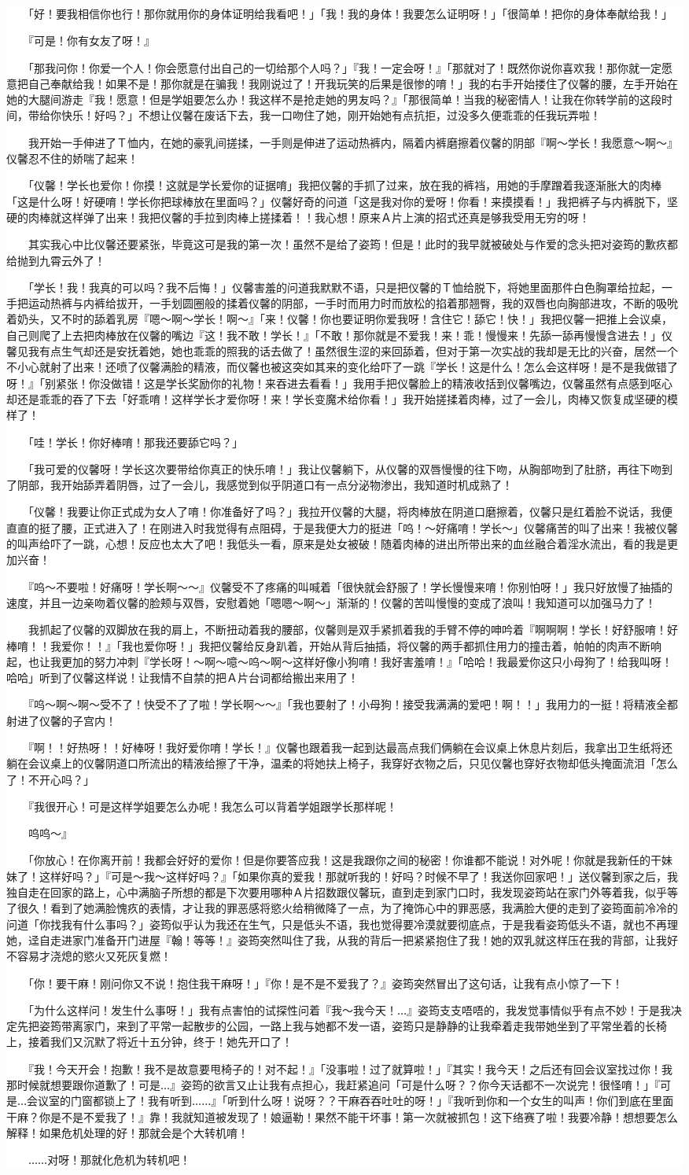 　　「好！要我相信你也行！那你就用你的身体证明给我看吧！」「我！我的身体！我要怎么证明呀！」「很简单！把你的身体奉献给我！」

　　『可是！你有女友了呀！』

　　「那我问你！你爱一个人！你会愿意付出自己的一切给那个人吗？」『我！一定会呀！』「那就对了！既然你说你喜欢我！那你就一定愿意把自己奉献给我！如果不是！那你就是在骗我！我刚说过了！开我玩笑的后果是很惨的唷！」我的右手开始搂住了仪馨的腰，左手开始在她的大腿间游走『我！愿意！但是学姐要怎么办！我这样不是抢走她的男友吗？』「那很简单！当我的秘密情人！让我在你转学前的这段时间，带给你快乐！好吗？」不想让仪馨在废话下去，我一口吻住了她，刚开始她有点抗拒，过没多久便乖乖的任我玩弄啦！

　　我开始一手伸进了Ｔ恤内，在她的豪乳间搓揉，一手则是伸进了运动热裤内，隔着内裤磨擦着仪馨的阴部『啊～学长！我愿意～啊～』仪馨忍不住的娇喘了起来！

　　「仪馨！学长也爱你！你摸！这就是学长爱你的证据唷」我把仪馨的手抓了过来，放在我的裤裆，用她的手摩蹭着我逐渐胀大的肉棒「这是什么呀！好硬唷！学长你把球棒放在里面吗？」仪馨好奇的问道「这是我对你的爱呀！你看！来摸摸看！」我把裤子与内裤脱下，坚硬的肉棒就这样弹了出来！我把仪馨的手拉到肉棒上搓揉着！！我心想！原来Ａ片上演的招式还真是够我受用无穷的呀！

　　其实我心中比仪馨还要紧张，毕竟这可是我的第一次！虽然不是给了姿筠！但是！此时的我早就被破处与作爱的念头把对姿筠的歉疚都给抛到九霄云外了！

　　「学长！我！我真的可以吗？我不后悔！」仪馨害羞的问道我默默不语，只是把仪馨的Ｔ恤给脱下，将她里面那件白色胸罩给拉起，一手把运动热裤与内裤给拔开，一手划圆圈般的揉着仪馨的阴部，一手时而用力时而放松的掐着那翘臀，我的双唇也向胸部进攻，不断的吸吮着奶头，又不时的舔着乳房『嗯～啊～学长！啊～』「来！仪馨！你也要证明你爱我呀！含住它！舔它！快！」我把仪馨一把推上会议桌，自己则爬了上去把肉棒放在仪馨的嘴边『这！我不敢！学长！』「不敢！那你就是不爱我！来！乖！慢慢来！先舔一舔再慢慢含进去！」仪馨见我有点生气却还是安抚着她，她也乖乖的照我的话去做了！虽然很生涩的来回舔着，但对于第一次实战的我却是无比的兴奋，居然一个不小心就射了出来！还喷了仪馨满脸的精液，而仪馨也被这突如其来的变化给吓了一跳『学长！这是什么！怎么会这样呀！是不是我做错了呀！』「别紧张！你没做错！这是学长奖励你的礼物！来吞进去看看！」我用手把仪馨脸上的精液收括到仪馨嘴边，仪馨虽然有点感到呕心却还是乖乖的吞了下去「好乖唷！这样学长才爱你呀！来！学长变魔术给你看！」我开始搓揉着肉棒，过了一会儿，肉棒又恢复成坚硬的模样了！

　　「哇！学长！你好棒唷！那我还要舔它吗？」

　　「我可爱的仪馨呀！学长这次要带给你真正的快乐唷！」我让仪馨躺下，从仪馨的双唇慢慢的往下吻，从胸部吻到了肚脐，再往下吻到了阴部，我开始舔弄着阴唇，过了一会儿，我感觉到似乎阴道口有一点分泌物渗出，我知道时机成熟了！

　　「仪馨！我要让你正式成为女人了唷！你准备好了吗？」我拉开仪馨的大腿，将肉棒放在阴道口磨擦着，仪馨只是红着脸不说话，我便直直的挺了腰，正式进入了！在刚进入时我觉得有点阻碍，于是我便大力的挺进「呜！～好痛唷！学长～」仪馨痛苦的叫了出来！我被仪馨的叫声给吓了一跳，心想！反应也太大了吧！我低头一看，原来是处女被破！随着肉棒的进出所带出来的血丝融合着淫水流出，看的我是更加兴奋！

　　『呜～不要啦！好痛呀！学长啊～～』仪馨受不了疼痛的叫喊着「很快就会舒服了！学长慢慢来唷！你别怕呀！」我只好放慢了抽插的速度，并且一边亲吻着仪馨的脸颊与双唇，安慰着她「嗯嗯～啊～」渐渐的！仪馨的苦叫慢慢的变成了浪叫！我知道可以加强马力了！

　　我抓起了仪馨的双脚放在我的肩上，不断扭动着我的腰部，仪馨则是双手紧抓着我的手臂不停的呻吟着『啊啊啊！学长！好舒服唷！好棒唷！！我爱你！！』「我也爱你呀！」我把仪馨给反身趴着，开始从背后抽插，将仪馨的两手都抓住用力的撞击着，帕帕的肉声不断响起，也让我更加的努力冲刺『学长呀！～啊～噫～呜～啊～这样好像小狗唷！我好害羞唷！』「哈哈！我最爱你这只小母狗了！给我叫呀！哈哈」听到了仪馨这样说！让我情不自禁的把Ａ片台词都给搬出来用了！

　　『呜～啊～啊～受不了！快受不了了啦！学长啊～～』「我也要射了！小母狗！接受我满满的爱吧！啊！！」我用力的一挺！将精液全都射进了仪馨的子宫内！

　　『啊！！好热呀！！好棒呀！我好爱你唷！学长！』仪馨也跟着我一起到达最高点我们俩躺在会议桌上休息片刻后，我拿出卫生纸将还躺在会议桌上的仪馨阴道口所流出的精液给擦了干净，温柔的将她扶上椅子，我穿好衣物之后，只见仪馨也穿好衣物却低头掩面流泪「怎么了！不开心吗？」

　　『我很开心！可是这样学姐要怎么办呢！我怎么可以背着学姐跟学长那样呢！

　　呜呜～』

　　「你放心！在你离开前！我都会好好的爱你！但是你要答应我！这是我跟你之间的秘密！你谁都不能说！对外呢！你就是我新任的干妹妹了！这样好吗？」『可是～我～这样好吗？』「如果你真的爱我！那就听我的！好吗？时候不早了！我送你回家吧！」送仪馨到家之后，我独自走在回家的路上，心中满脑子所想的都是下次要用哪种Ａ片招数跟仪馨玩，直到走到家门口时，我发现姿筠站在家门外等着我，似乎等了很久！看到了她满脸愧疚的表情，才让我的罪恶感将慾火给稍微降了一点，为了掩饰心中的罪恶感，我满脸大便的走到了姿筠面前冷冷的问道「你找我有什么事吗？」姿筠似乎认为我还在生气，只是低头不语，我也觉得要冷漠就要彻底点，于是我看姿筠低头不语，就也不再理她，迳自走进家门准备开门进屋『翰！等等！』姿筠突然叫住了我，从我的背后一把紧紧抱住了我！她的双乳就这样压在我的背部，让我好不容易才浇熄的慾火又死灰复燃！

　　「你！要干麻！刚问你又不说！抱住我干麻呀！」『你！是不是不爱我了？』姿筠突然冒出了这句话，让我有点小惊了一下！

　　「为什么这样问！发生什么事呀！」我有点害怕的试探性问着『我～我今天！…』姿筠支支唔唔的，我发觉事情似乎有点不妙！于是我决定先把姿筠带离家门，来到了平常一起散步的公园，一路上我与她都不发一语，姿筠只是静静的让我牵着走我带她坐到了平常坐着的长椅上，接着我们又沉默了将近十五分钟，终于！她先开口了！

　　『我！今天开会！抱歉！我不是故意要甩椅子的！对不起！』「没事啦！过了就算啦！」『其实！我今天！之后还有回会议室找过你！我那时候就想要跟你道歉了！可是…』姿筠的欲言又止让我有点担心，我赶紧追问「可是什么呀？？你今天话都不一次说完！很怪唷！」『可是…会议室的门窗都锁上了！我有听到……』「听到什么呀！说呀？？干麻吞吞吐吐的呀！」『我听到你和一个女生的叫声！你们到底在里面干麻？你是不是不爱我了！』靠！我就知道被发现了！娘逼勒！果然不能干坏事！第一次就被抓包！这下络赛了啦！我要冷静！想想要怎么解释！如果危机处理的好！那就会是个大转机唷！

　　……对呀！那就化危机为转机吧！
